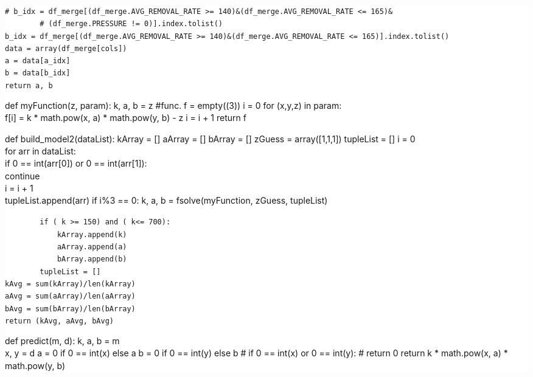     # b_idx = df_merge[(df_merge.AVG_REMOVAL_RATE >= 140)&(df_merge.AVG_REMOVAL_RATE <= 165)&
            # (df_merge.PRESSURE != 0)].index.tolist()
    b_idx = df_merge[(df_merge.AVG_REMOVAL_RATE >= 140)&(df_merge.AVG_REMOVAL_RATE <= 165)].index.tolist()
    data = array(df_merge[cols])
    a = data[a_idx]
    b = data[b_idx]
    return a, b


def myFunction(z, param):
   k, a, b = z
   #func. 
   f = empty((3))
   i = 0
   for (x,y,z) in param:       
       f[i] = k * math.pow(x, a) * math.pow(y, b) - z
       i = i + 1
   return f

def build_model2(dataList):
    kArray = []
    aArray = []
    bArray = []
    zGuess = array([1,1,1])
    tupleList = []
    i = 0    
    for arr in  dataList:       
        if 0  == int(arr[0]) or 0  == int(arr[1]):            
            continue        
        i = i + 1        
        tupleList.append(arr)
        if i%3 == 0:
            k, a, b  = fsolve(myFunction, zGuess, tupleList)
            
            if ( k >= 150) and ( k<= 700):
                kArray.append(k)
                aArray.append(a)
                bArray.append(b)               
            tupleList = []    
    kAvg = sum(kArray)/len(kArray)
    aAvg = sum(aArray)/len(aArray)
    bAvg = sum(bArray)/len(bArray)
    return (kAvg, aAvg, bAvg)
    

def predict(m, d):
    k, a, b = m    
    x, y = d
    a = 0 if 0 == int(x) else a
    b = 0 if 0 == int(y) else b
    # if 0 == int(x) or 0 == int(y):
       # return 0
    return  k * math.pow(x, a) * math.pow(y, b)
